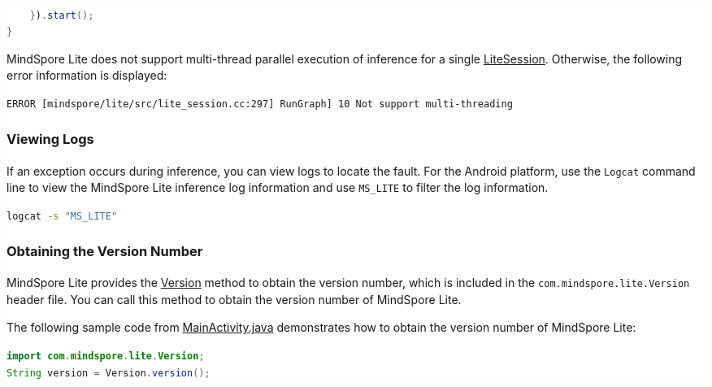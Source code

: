 ```java
    }).start();
}
```

MindSpore Lite does not support multi-thread parallel execution of inference for a single [LiteSession](https://www.mindspore.cn/doc/api_java/en/master/lite_session.html). Otherwise, the following error information is displayed:

```text
ERROR [mindspore/lite/src/lite_session.cc:297] RunGraph] 10 Not support multi-threading
```

### Viewing Logs

If an exception occurs during inference, you can view logs to locate the fault. For the Android platform, use the `Logcat` command line to view the MindSpore Lite inference log information and use `MS_LITE` to filter the log information.

```bash
logcat -s "MS_LITE"
```

### Obtaining the Version Number

MindSpore Lite provides the [Version](https://www.mindspore.cn/doc/api_java/en/master/lite_session.html) method to obtain the version number, which is included in the `com.mindspore.lite.Version` header file. You can call this method to obtain the version number of MindSpore Lite.

The following sample code from [MainActivity.java](https://gitee.com/mindspore/mindspore/blob/master/mindspore/lite/examples/runtime_java/app/src/main/java/com/mindspore/lite/demo/MainActivity.java#L215) demonstrates how to obtain the version number of MindSpore Lite:

```java
import com.mindspore.lite.Version;
String version = Version.version();
```
